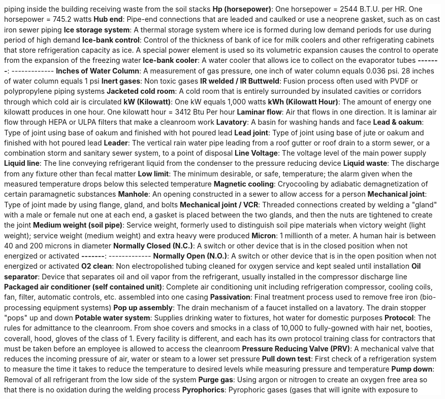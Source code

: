 piping inside the building receiving waste from the soil stacks **Hp
(horsepower)**: One horsepower = 2544 B.T.U. per HR. One horsepower = 745.2
watts **Hub end**: Pipe-end connections that are leaded and caulked or use a
neoprene gasket, such as on cast iron sewer piping **Ice storage system**: A
thermal storage system where ice is formed during low demand periods for use
during period of high demand **Ice-bank control**: Control of the thickness of
bank of ice for milk coolers and other refrigerating cabinets that store
refrigeration capacity as ice. A special power element is used so its volumetric
expansion causes the control to operate from the expansion of the freezing water
**Ice-bank cooler**: A water cooler that allows ice to collect on the evaporator
tubes **-------**: ------------- **Inches of Water Column**: A measurement of
gas pressure, one inch of water column equals 0.036 psi. 28 inches of water
column equals 1 psi **Inert gases**: Non toxic gases **IR welded / IR
Buttweld**: Fusion process often used with PVDF or polypropylene piping systems
**Jacketed cold room**: A cold room that is entirely surrounded by insulated
cavities or corridors through which cold air is circulated **kW (Kilowatt)**:
One kW equals 1,000 watts **kWh (Kilowatt Hour)**: The amount of energy one
kilowatt produces in one hour. One kilowatt hour = 3412 Btu Per hour **Laminar
flow**: Air that flows in one direction. It is laminar air flow through HEPA or
ULPA filters that make a cleanroom work **Lavatory**: A basin for washing hands
and face **Lead & oakum**: Type of joint using base of oakum and finished with
hot poured lead **Lead joint**: Type of joint using base of jute or oakum and
finished with hot poured lead **Leader**: The vertical rain water pipe leading
from a roof gutter or roof drain to a storm sewer, or a combination storm and
sanitary sewer system, to a point of disposal **Line Voltage**: The voltage
level of the main power supply **Liquid line**: The line conveying refrigerant
liquid from the condenser to the pressure reducing device **Liquid waste**: The
discharge from any fixture other than fecal matter **Low limit**: The minimum
desirable, or safe, temperature; the alarm given when the measured temperature
drops below this selected temperature **Magnetic cooling**: Cryocooling by
adiabatic demagnetization of certain paramagnetic substances **Manhole**: An
opening constructed in a sewer to allow access for a person **Mechanical
joint**: Type of joint made by using flange, gland, and bolts **Mechanical joint
/ VCR**: Threaded connections created by welding a "gland" with a male or female
nut one at each end, a gasket is placed between the two glands, and then the
nuts are tightened to create the joint **Medium weight (soil pipe)**: Service
weight, formerly used to distinguish soil pipe materials when victory weight
(light weight); service weight (medium weight) and extra heavy were produced
**Micron**: 1 millionth of a meter. A human hair is between 40 and 200 microns
in diameter **Normally Closed (N.C.)**: A switch or other device that is in the
closed position when not energized or activated **-------**: -------------
**Normally Open (N.O.)**: A switch or other device that is in the open position
when not energized or activated **O2 clean**: Non electropolished tubing cleaned
for oxygen service and kept sealed until installation **Oil separator**: Device
that separates oil and oil vapor from the refrigerant, usually installed in the
compressor discharge line **Packaged air conditioner (self contained unit)**:
Complete air conditioning unit including refrigeration compressor, cooling
coils, fan, filter, automatic controls, etc. assembled into one casing
**Passivation**: Final treatment process used to remove free iron
(bio-processing equipment systems) **Pop up assembly**: The drain mechanism of a
faucet installed on a lavatory. The drain stopper "pops" up and down **Potable
water system**: Supplies drinking water to fixtures, hot water for domestic
purposes **Protocol**: The rules for admittance to the cleanroom. From shoe
covers and smocks in a class of 10,000 to fully-gowned with hair net, booties,
coverall, hood, gloves of the class of 1. Every facility is different, and each
has its own protocol training class for contractors that must be taken before an
employee is allowed to access the cleanroom **Pressure Reducing Valve (PRV)**: A
mechanical valve that reduces the incoming pressure of air, water or steam to a
lower set pressure **Pull down test**: First check of a refrigeration system to
measure the time it takes to reduce the temperature to desired levels while
measuring pressure and temperature **Pump down**: Removal of all refrigerant
from the low side of the system **Purge gas**: Using argon or nitrogen to create
an oxygen free area so that there is no oxidation during the welding process
**Pyrophorics**: Pyrophoric gases (gases that will ignite with exposure to